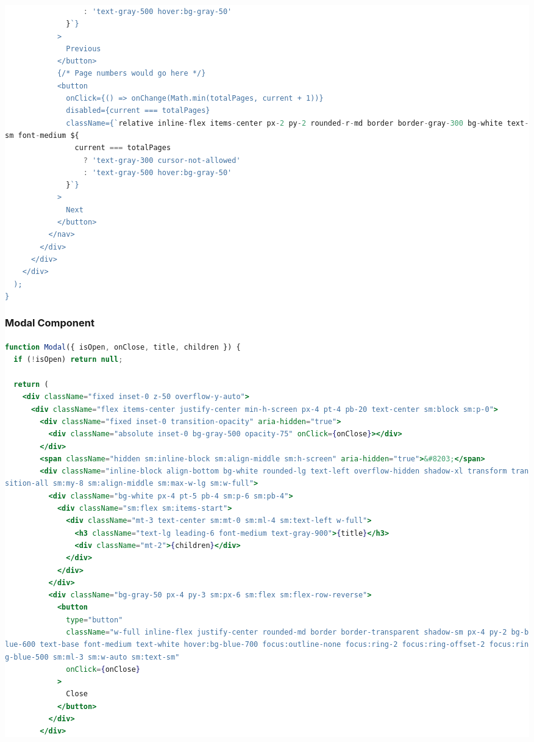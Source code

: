 ```jsx
                  : 'text-gray-500 hover:bg-gray-50'
              }`}
            >
              Previous
            </button>
            {/* Page numbers would go here */}
            <button
              onClick={() => onChange(Math.min(totalPages, current + 1))}
              disabled={current === totalPages}
              className={`relative inline-flex items-center px-2 py-2 rounded-r-md border border-gray-300 bg-white text-sm font-medium ${
                current === totalPages
                  ? 'text-gray-300 cursor-not-allowed'
                  : 'text-gray-500 hover:bg-gray-50'
              }`}
            >
              Next
            </button>
          </nav>
        </div>
      </div>
    </div>
  );
}
```

### Modal Component

```jsx
function Modal({ isOpen, onClose, title, children }) {
  if (!isOpen) return null;
  
  return (
    <div className="fixed inset-0 z-50 overflow-y-auto">
      <div className="flex items-center justify-center min-h-screen px-4 pt-4 pb-20 text-center sm:block sm:p-0">
        <div className="fixed inset-0 transition-opacity" aria-hidden="true">
          <div className="absolute inset-0 bg-gray-500 opacity-75" onClick={onClose}></div>
        </div>
        <span className="hidden sm:inline-block sm:align-middle sm:h-screen" aria-hidden="true">&#8203;</span>
        <div className="inline-block align-bottom bg-white rounded-lg text-left overflow-hidden shadow-xl transform transition-all sm:my-8 sm:align-middle sm:max-w-lg sm:w-full">
          <div className="bg-white px-4 pt-5 pb-4 sm:p-6 sm:pb-4">
            <div className="sm:flex sm:items-start">
              <div className="mt-3 text-center sm:mt-0 sm:ml-4 sm:text-left w-full">
                <h3 className="text-lg leading-6 font-medium text-gray-900">{title}</h3>
                <div className="mt-2">{children}</div>
              </div>
            </div>
          </div>
          <div className="bg-gray-50 px-4 py-3 sm:px-6 sm:flex sm:flex-row-reverse">
            <button
              type="button"
              className="w-full inline-flex justify-center rounded-md border border-transparent shadow-sm px-4 py-2 bg-blue-600 text-base font-medium text-white hover:bg-blue-700 focus:outline-none focus:ring-2 focus:ring-offset-2 focus:ring-blue-500 sm:ml-3 sm:w-auto sm:text-sm"
              onClick={onClose}
            >
              Close
            </button>
          </div>
        </div>
```
